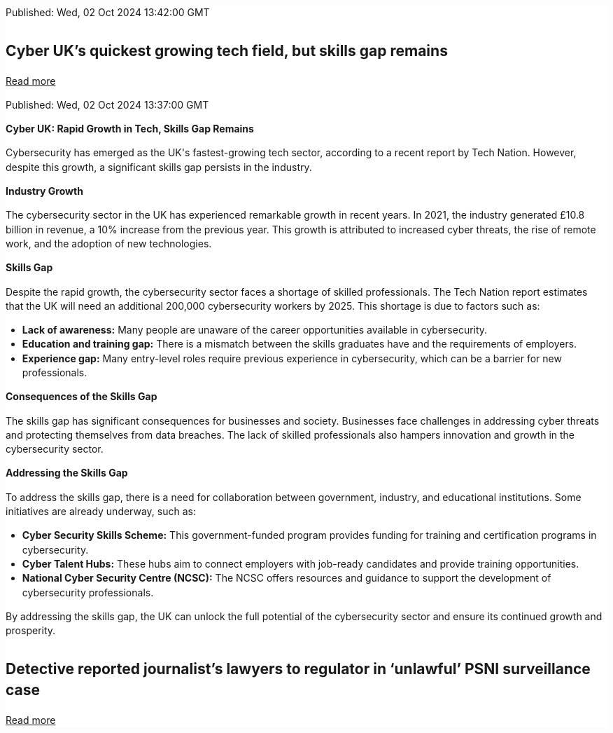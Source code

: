Published: Wed, 02 Oct 2024 13:42:00 GMT

## Cyber UK’s quickest growing tech field, but skills gap remains
[Read more](https://www.computerweekly.com/news/366612636/Cyber-UKs-quickest-growing-tech-field-but-skills-gap-remains)

Published: Wed, 02 Oct 2024 13:37:00 GMT

**Cyber UK: Rapid Growth in Tech, Skills Gap Remains**

Cybersecurity has emerged as the UK's fastest-growing tech sector, according to a recent report by Tech Nation. However, despite this growth, a significant skills gap persists in the industry.

**Industry Growth**

The cybersecurity sector in the UK has experienced remarkable growth in recent years. In 2021, the industry generated £10.8 billion in revenue, a 10% increase from the previous year. This growth is attributed to increased cyber threats, the rise of remote work, and the adoption of new technologies.

**Skills Gap**

Despite the rapid growth, the cybersecurity sector faces a shortage of skilled professionals. The Tech Nation report estimates that the UK will need an additional 200,000 cybersecurity workers by 2025. This shortage is due to factors such as:

* **Lack of awareness:** Many people are unaware of the career opportunities available in cybersecurity.
* **Education and training gap:** There is a mismatch between the skills graduates have and the requirements of employers.
* **Experience gap:** Many entry-level roles require previous experience in cybersecurity, which can be a barrier for new professionals.

**Consequences of the Skills Gap**

The skills gap has significant consequences for businesses and society. Businesses face challenges in addressing cyber threats and protecting themselves from data breaches. The lack of skilled professionals also hampers innovation and growth in the cybersecurity sector.

**Addressing the Skills Gap**

To address the skills gap, there is a need for collaboration between government, industry, and educational institutions. Some initiatives are already underway, such as:

* **Cyber Security Skills Scheme:** This government-funded program provides funding for training and certification programs in cybersecurity.
* **Cyber Talent Hubs:** These hubs aim to connect employers with job-ready candidates and provide training opportunities.
* **National Cyber Security Centre (NCSC):** The NCSC offers resources and guidance to support the development of cybersecurity professionals.

By addressing the skills gap, the UK can unlock the full potential of the cybersecurity sector and ensure its continued growth and prosperity.

## Detective reported journalist’s lawyers to regulator in ‘unlawful’ PSNI surveillance case
[Read more](https://www.computerweekly.com/news/366612480/Detective-reported-journalists-lawyers-to-regulator-in-unlawful-PSNI-surveillance-case)
